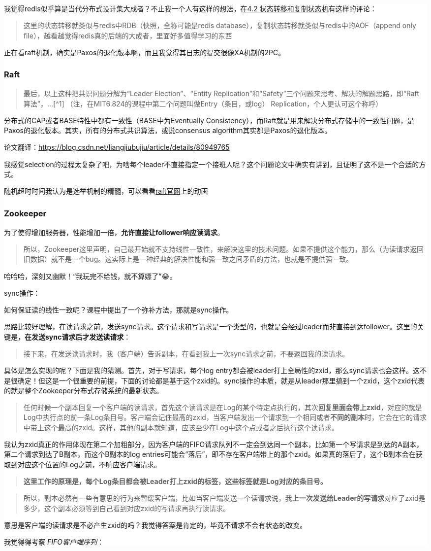 我觉得redis似乎算是当代分布式设计集大成者？不止我一个人有这样的想法，在[4.2 状态转移和复制状态机](https://zhuanlan.zhihu.com/p/188723479)有这样的评论：

> 这里的状态转移就类似与redis中RDB（快照，全称可能是redis database），复制状态转移就类似与redis中的AOF（append only file），越看越觉得redis真的后端的大成者，里面好多值得学习的东西

正在看raft机制，确实是Paxos的退化版本啊，而且我觉得其日志的提交很像XA机制的2PC。



### Raft

> 最后，以上这种把共识问题分解为“Leader Election”、“Entity Replication”和“Safety”三个问题来思考、解决的解题思路，即“Raft 算法”，…[^1] （注，在MIT6.824的课程中第二个问题叫做Entry（条目，或log） Replication，个人更认可这个称呼）

分布式的CAP或者BASE特性中都有一致性（BASE中为Eventually Consistency），而Raft就是用来解决分布式存储中的一致性问题，是Paxos的退化版本。其实，所有的分布式共识算法，或说consensus algorithm其实都是Paxos的退化版本。

论文翻译：https://blog.csdn.net/liangjiubujiu/article/details/80949765

我感觉selection的过程太复杂了吧，为啥每个leader不直接指定一个接班人呢？这个问题论文中确实有讲到，且证明了这不是一个合适的方式。

随机超时时间我认为是选举机制的精髓，可以看看[raft官网](https://raft.github.io/)上的动画



### Zookeeper

为了使得增加服务器，性能增加一倍，**允许直接让follower响应读请求**。

> 所以，Zookeeper这里声明，自己最开始就不支持线性一致性，来解决这里的技术问题。如果不提供这个能力，那么（为读请求返回旧数据）就不是一个bug。这实际上是一种经典的解决性能和强一致之间矛盾的方法，也就是不提供强一致。

哈哈哈，深刻又幽默！“我玩完不给钱，就不算嫖了”😂。

sync操作：

如何保证读的线性一致呢？课程中提出了一个弥补方法，那就是sync操作。

思路比较好理解，在读请求之前，发送sync请求。这个请求和写请求是一个类型的，也就是会经过leader而非直接到达follower。这里的关键是，**在发送sync请求后才发送读请求**：

> 接下来，在发送读请求时，我（客户端）告诉副本，在看到我上一次sync请求之前，不要返回我的读请求。

具体是怎么实现的呢？下面是我的猜测。首先，对于写请求，每个log entry都会被leader打上全局性的zxid，那么sync请求也会这样。这不是很确定！但这是一个很重要的前提，下面的讨论都是基于这个zxid的。sync操作的本质，就是从leader那里搞到一个zxid，这个zxid代表的就是整个Zookeeper分布式存储系统的最新状态。

> 任何时候一个副本回复一个客户端的读请求，首先这个读请求是在Log的某个特定点执行的，其次**回复里面会带上zxid**，对应的就是Log中执行点的前一条Log条目号。客户端会记住最高的zxid，当客户端发出一个请求到一个相同或者**不同的副本**时，它会在它的请求中带上这个最高的zxid。这样，其他的副本就知道，应该至少在Log中这个点或者之后执行这个读请求。

我认为zxid真正的作用体现在第二个加粗部分，因为客户端的FIFO请求队列不一定会到达同一个副本，比如第一个写请求是到达的A副本，第二个请求到达了B副本，而这个B副本的log entries可能会“落后”，即不存在客户端带上的那个zxid。如果真的落后了，这个B副本会在获取到对应这个位置的Log之前，不响应客户端请求。



> **这里工作的原理是，每个Log条目都会被Leader打上zxid的标签，这些标签就是Log对应的条目号。**

> 所以，副本必然有一些有意思的行为来暂缓客户端，比如当客户端发送一个读请求说，我**上一次发送给Leader的写请求**对应了zxid是多少，这个副本必须等到自己看到对应zxid的写请求再执行读请求。

意思是客户端的读请求是不必产生zxid的吗？我觉得答案是肯定的，毕竟不请求不会有状态的改变。

我觉得得考察 *FIFO客户端序列*：
